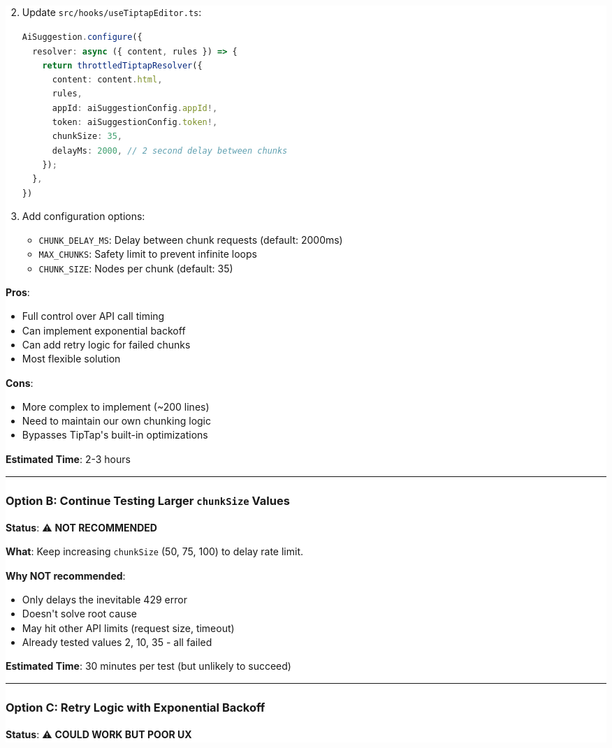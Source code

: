 2. Update `src/hooks/useTiptapEditor.ts`:
   ```typescript
   AiSuggestion.configure({
     resolver: async ({ content, rules }) => {
       return throttledTiptapResolver({
         content: content.html,
         rules,
         appId: aiSuggestionConfig.appId!,
         token: aiSuggestionConfig.token!,
         chunkSize: 35,
         delayMs: 2000, // 2 second delay between chunks
       });
     },
   })
   ```

3. Add configuration options:
   - `CHUNK_DELAY_MS`: Delay between chunk requests (default: 2000ms)
   - `MAX_CHUNKS`: Safety limit to prevent infinite loops
   - `CHUNK_SIZE`: Nodes per chunk (default: 35)

**Pros**:
- Full control over API call timing
- Can implement exponential backoff
- Can add retry logic for failed chunks
- Most flexible solution

**Cons**:
- More complex to implement (~200 lines)
- Need to maintain our own chunking logic
- Bypasses TipTap's built-in optimizations

**Estimated Time**: 2-3 hours

---

### Option B: Continue Testing Larger `chunkSize` Values

**Status**: ⚠️ **NOT RECOMMENDED**

**What**: Keep increasing `chunkSize` (50, 75, 100) to delay rate limit.

**Why NOT recommended**:
- Only delays the inevitable 429 error
- Doesn't solve root cause
- May hit other API limits (request size, timeout)
- Already tested values 2, 10, 35 - all failed

**Estimated Time**: 30 minutes per test (but unlikely to succeed)

---

### Option C: Retry Logic with Exponential Backoff

**Status**: ⚠️ **COULD WORK BUT POOR UX**

